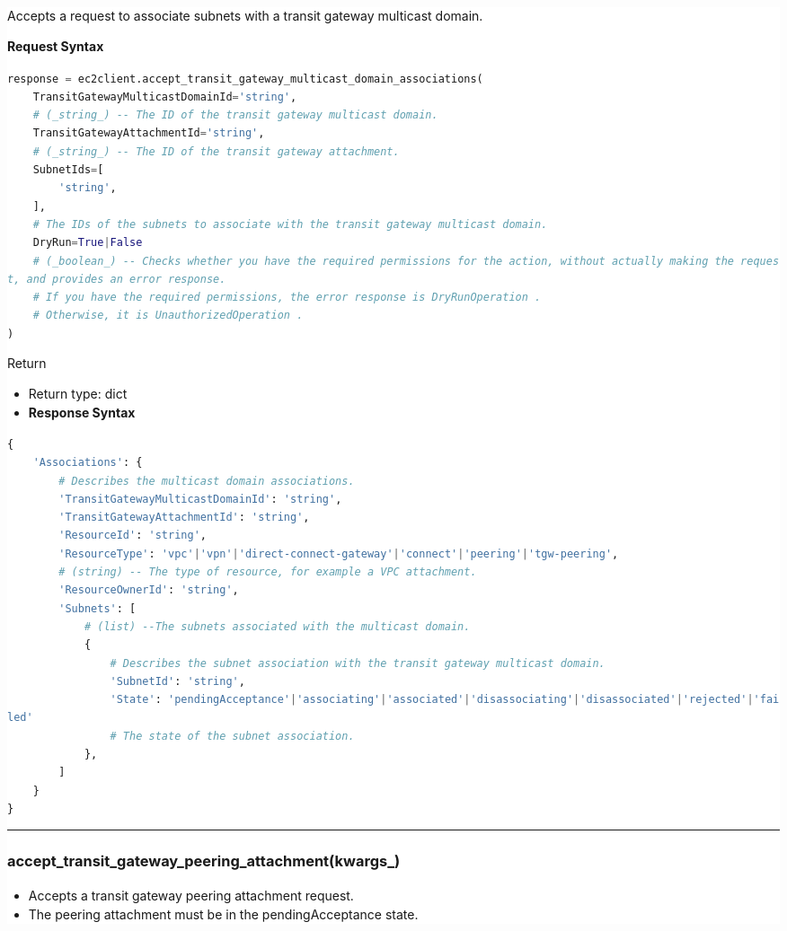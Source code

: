 Accepts a request to associate subnets with a transit gateway multicast domain.

**Request Syntax**

```py
response = ec2client.accept_transit_gateway_multicast_domain_associations(
    TransitGatewayMulticastDomainId='string',
    # (_string_) -- The ID of the transit gateway multicast domain.
    TransitGatewayAttachmentId='string',
    # (_string_) -- The ID of the transit gateway attachment.
    SubnetIds=[
        'string',
    ],
    # The IDs of the subnets to associate with the transit gateway multicast domain.
    DryRun=True|False
    # (_boolean_) -- Checks whether you have the required permissions for the action, without actually making the request, and provides an error response. 
    # If you have the required permissions, the error response is DryRunOperation . 
    # Otherwise, it is UnauthorizedOperation .
)
```

Return
- Return type: dict
- **Response Syntax**

```py
{
    'Associations': {
        # Describes the multicast domain associations.
        'TransitGatewayMulticastDomainId': 'string',
        'TransitGatewayAttachmentId': 'string',
        'ResourceId': 'string',
        'ResourceType': 'vpc'|'vpn'|'direct-connect-gateway'|'connect'|'peering'|'tgw-peering',
        # (string) -- The type of resource, for example a VPC attachment.  
        'ResourceOwnerId': 'string',
        'Subnets': [
            # (list) --The subnets associated with the multicast domain.
            {
                # Describes the subnet association with the transit gateway multicast domain.
                'SubnetId': 'string',
                'State': 'pendingAcceptance'|'associating'|'associated'|'disassociating'|'disassociated'|'rejected'|'failed'
                # The state of the subnet association.
            },
        ]
    }
}
```

---

### accept_transit_gateway_peering_attachment(kwargs_) 
- Accepts a transit gateway peering attachment request. 
- The peering attachment must be in the pendingAcceptance state.
